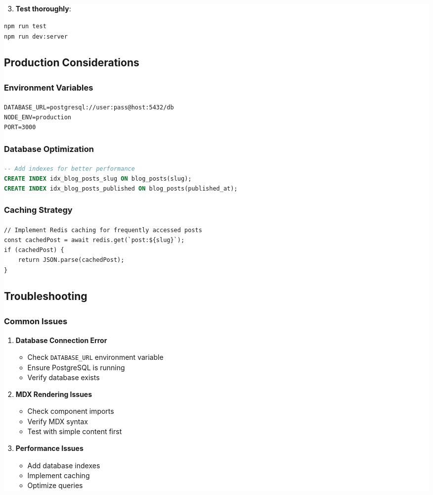 3. **Test thoroughly**:

```bash
npm run test
npm run dev:server
```

## Production Considerations

### Environment Variables

```env
DATABASE_URL=postgresql://user:pass@host:5432/db
NODE_ENV=production
PORT=3000
```

### Database Optimization

```sql
-- Add indexes for better performance
CREATE INDEX idx_blog_posts_slug ON blog_posts(slug);
CREATE INDEX idx_blog_posts_published ON blog_posts(published_at);
```

### Caching Strategy

```tsx
// Implement Redis caching for frequently accessed posts
const cachedPost = await redis.get(`post:${slug}`);
if (cachedPost) {
    return JSON.parse(cachedPost);
}
```

## Troubleshooting

### Common Issues

1. **Database Connection Error**

    - Check `DATABASE_URL` environment variable
    - Ensure PostgreSQL is running
    - Verify database exists

2. **MDX Rendering Issues**

    - Check component imports
    - Verify MDX syntax
    - Test with simple content first

3. **Performance Issues**
    - Add database indexes
    - Implement caching
    - Optimize queries
